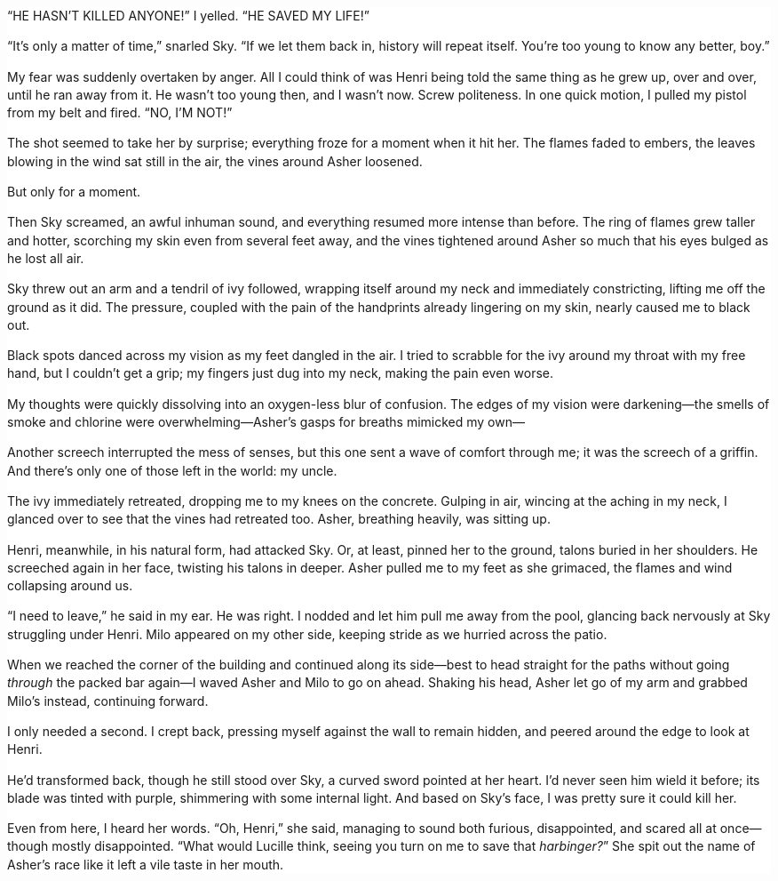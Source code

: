 “HE HASN’T KILLED ANYONE!” I yelled. “HE SAVED MY LIFE!”

“It’s only a matter of time,” snarled Sky. “If we let them back in, history will repeat itself. You’re too young to know any better, boy.”

My fear was suddenly overtaken by anger. All I could think of was Henri being told the same thing as he grew up, over and over, until he ran away from it. He wasn’t too young then, and I wasn’t now. Screw politeness. In one quick motion, I pulled my pistol from my belt and fired. “NO, I’M NOT!”

The shot seemed to take her by surprise; everything froze for a moment when it hit her. The flames faded to embers, the leaves blowing in the wind sat still in the air, the vines around Asher loosened.

But only for a moment.

Then Sky screamed, an awful inhuman sound, and everything resumed more intense than before. The ring of flames grew taller and hotter, scorching my skin even from several feet away, and the vines tightened around Asher so much that his eyes bulged as he lost all air.

Sky threw out an arm and a tendril of ivy followed, wrapping itself around my neck and immediately constricting, lifting me off the ground as it did. The pressure, coupled with the pain of the handprints already lingering on my skin, nearly caused me to black out.

Black spots danced across my vision as my feet dangled in the air. I tried to scrabble for the ivy around my throat with my free hand, but I couldn’t get a grip; my fingers just dug into my neck, making the pain even worse.

My thoughts were quickly dissolving into an oxygen-less blur of confusion. The edges of my vision were darkening—the smells of smoke and chlorine were overwhelming—Asher’s gasps for breaths mimicked my own—

Another screech interrupted the mess of senses, but this one sent a wave of comfort through me; it was the screech of a griffin. And there’s only one of those left in the world: my uncle.

The ivy immediately retreated, dropping me to my knees on the concrete. Gulping in air, wincing at the aching in my neck, I glanced over to see that the vines had retreated too. Asher, breathing heavily, was sitting up.

Henri, meanwhile, in his natural form, had attacked Sky. Or, at least, pinned her to the ground, talons buried in her shoulders. He screeched again in her face, twisting his talons in deeper. Asher pulled me to my feet as she grimaced, the flames and wind collapsing around us.

“I need to leave,” he said in my ear. He was right. I nodded and let him pull me away from the pool, glancing back nervously at Sky struggling under Henri. Milo appeared on my other side, keeping stride as we hurried across the patio.

When we reached the corner of the building and continued along its side—best to head straight for the paths without going *through* the packed bar again—I waved Asher and Milo to go on ahead. Shaking his head, Asher let go of my arm and grabbed Milo’s instead, continuing forward.

I only needed a second. I crept back, pressing myself against the wall to remain hidden, and peered around the edge to look at Henri.

He’d transformed back, though he still stood over Sky, a curved sword pointed at her heart. I’d never seen him wield it before; its blade was tinted with purple, shimmering with some internal light. And based on Sky’s face, I was pretty sure it could kill her.

Even from here, I heard her words. “Oh, Henri,” she said, managing to sound both furious, disappointed, and scared all at once—though mostly disappointed. “What would Lucille think, seeing you turn on me to save that *harbinger?*” She spit out the name of Asher’s race like it left a vile taste in her mouth.
